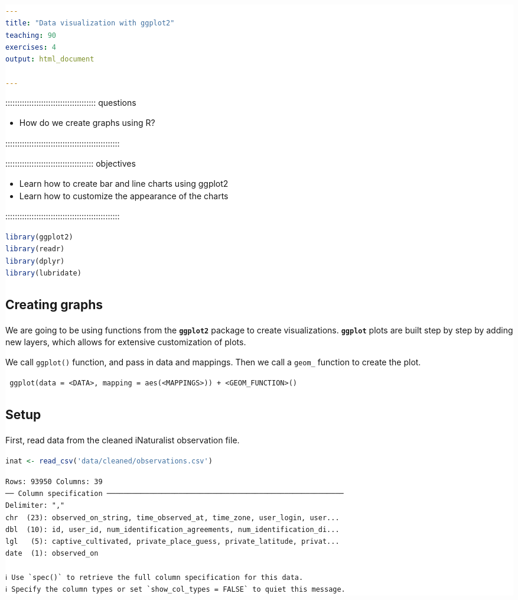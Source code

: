 ```yaml
---
title: "Data visualization with ggplot2"
teaching: 90
exercises: 4
output: html_document

---
```







:::::::::::::::::::::::::::::::::::::: questions 

- How do we create graphs using R?

::::::::::::::::::::::::::::::::::::::::::::::::

::::::::::::::::::::::::::::::::::::: objectives

- Learn how to create bar and line charts using ggplot2
- Learn how to customize the appearance of the charts

::::::::::::::::::::::::::::::::::::::::::::::::



```r
library(ggplot2)
library(readr)
library(dplyr)
library(lubridate)
```

## Creating graphs

We are going to be using functions from the **`ggplot2`** package to create visualizations.  **`ggplot`** plots are built step by step by adding new layers, which allows for extensive customization of plots.


We call `ggplot()` function, and pass in data and mappings. Then we call a `geom_` function to create the plot. 

` ggplot(data = <DATA>, mapping = aes(<MAPPINGS>)) + <GEOM_FUNCTION>()`


## Setup

First, read data from the cleaned iNaturalist observation file.



```r
inat <- read_csv('data/cleaned/observations.csv')
```

```output
Rows: 93950 Columns: 39
── Column specification ────────────────────────────────────────────────────────
Delimiter: ","
chr  (23): observed_on_string, time_observed_at, time_zone, user_login, user...
dbl  (10): id, user_id, num_identification_agreements, num_identification_di...
lgl   (5): captive_cultivated, private_place_guess, private_latitude, privat...
date  (1): observed_on

ℹ Use `spec()` to retrieve the full column specification for this data.
ℹ Specify the column types or set `show_col_types = FALSE` to quiet this message.
```
